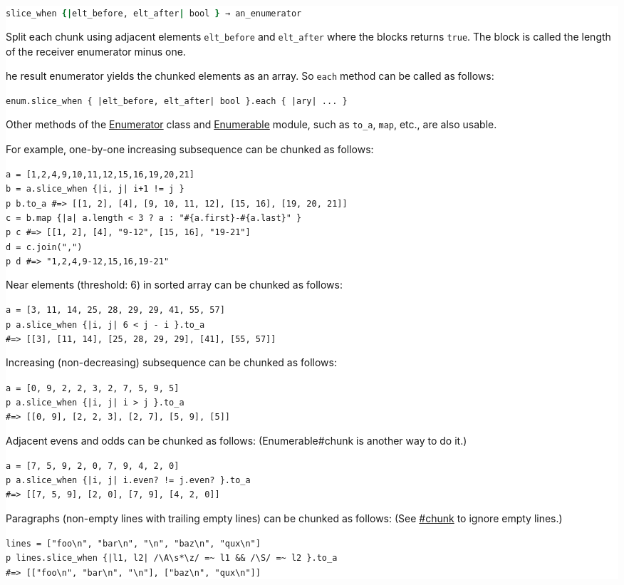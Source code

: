 ```ruby
slice_when {|elt_before, elt_after| bool } → an_enumerator
```

Split each chunk using adjacent elements `elt_before` and `elt_after` where the blocks returns `true`. The block is called the length of the receiver enumerator minus one.

he result enumerator yields the chunked elements as an array. So `each` method can be called as follows:

```
enum.slice_when { |elt_before, elt_after| bool }.each { |ary| ... }
```

Other methods of the [Enumerator](https://ruby-doc.org/core-2.7.3/Enumerator.html) class and [Enumerable](https://ruby-doc.org/core-2.7.3/Enumerable.html) module, such as `to_a`, `map`, etc., are also usable.

For example, one-by-one increasing subsequence can be chunked as follows:

```
a = [1,2,4,9,10,11,12,15,16,19,20,21]
b = a.slice_when {|i, j| i+1 != j }
p b.to_a #=> [[1, 2], [4], [9, 10, 11, 12], [15, 16], [19, 20, 21]]
c = b.map {|a| a.length < 3 ? a : "#{a.first}-#{a.last}" }
p c #=> [[1, 2], [4], "9-12", [15, 16], "19-21"]
d = c.join(",")
p d #=> "1,2,4,9-12,15,16,19-21"
```

Near elements (threshold: 6) in sorted array can be chunked as follows:

```
a = [3, 11, 14, 25, 28, 29, 29, 41, 55, 57]
p a.slice_when {|i, j| 6 < j - i }.to_a
#=> [[3], [11, 14], [25, 28, 29, 29], [41], [55, 57]]
```

Increasing (non-decreasing) subsequence can be chunked as follows:

```
a = [0, 9, 2, 2, 3, 2, 7, 5, 9, 5]
p a.slice_when {|i, j| i > j }.to_a
#=> [[0, 9], [2, 2, 3], [2, 7], [5, 9], [5]]
```

Adjacent evens and odds can be chunked as follows: (Enumerable#chunk is another way to do it.)

```
a = [7, 5, 9, 2, 0, 7, 9, 4, 2, 0]
p a.slice_when {|i, j| i.even? != j.even? }.to_a
#=> [[7, 5, 9], [2, 0], [7, 9], [4, 2, 0]]
```

Paragraphs (non-empty lines with trailing empty lines) can be chunked as follows: (See [#chunk](https://ruby-doc.org/core-2.7.3/Enumerable.html#method-i-chunk) to ignore empty lines.)

```
lines = ["foo\n", "bar\n", "\n", "baz\n", "qux\n"]
p lines.slice_when {|l1, l2| /\A\s*\z/ =~ l1 && /\S/ =~ l2 }.to_a
#=> [["foo\n", "bar\n", "\n"], ["baz\n", "qux\n"]]
```
